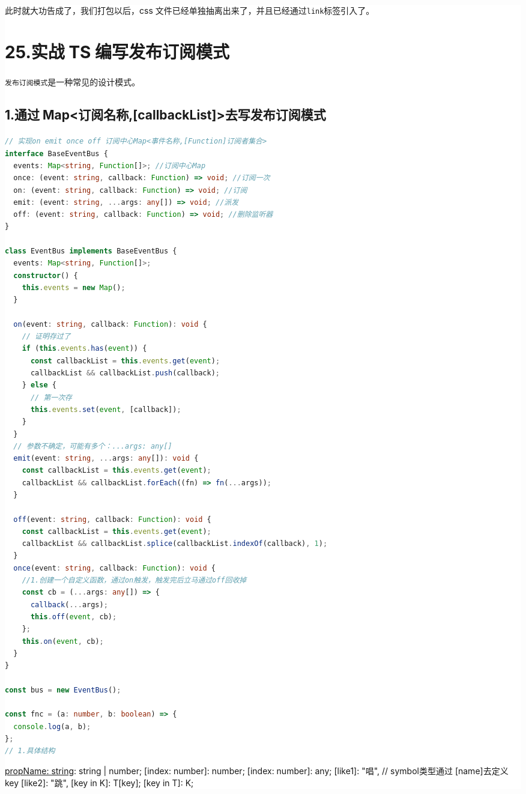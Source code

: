 ```javascript
```

此时就大功告成了，我们打包以后，css 文件已经单独抽离出来了，并且已经通过`link`标签引入了。

# 25.实战 TS 编写发布订阅模式

`发布订阅模式`是一种常见的设计模式。

## 1.通过 Map<订阅名称,[callbackList]>去写发布订阅模式

```typescript
// 实现on emit once off 订阅中心Map<事件名称,[Function]订阅者集合>
interface BaseEventBus {
  events: Map<string, Function[]>; //订阅中心Map
  once: (event: string, callback: Function) => void; //订阅一次
  on: (event: string, callback: Function) => void; //订阅
  emit: (event: string, ...args: any[]) => void; //派发
  off: (event: string, callback: Function) => void; //删除监听器
}

class EventBus implements BaseEventBus {
  events: Map<string, Function[]>;
  constructor() {
    this.events = new Map();
  }

  on(event: string, callback: Function): void {
    // 证明存过了
    if (this.events.has(event)) {
      const callbackList = this.events.get(event);
      callbackList && callbackList.push(callback);
    } else {
      // 第一次存
      this.events.set(event, [callback]);
    }
  }
  // 参数不确定，可能有多个：...args: any[]
  emit(event: string, ...args: any[]): void {
    const callbackList = this.events.get(event);
    callbackList && callbackList.forEach((fn) => fn(...args));
  }

  off(event: string, callback: Function): void {
    const callbackList = this.events.get(event);
    callbackList && callbackList.splice(callbackList.indexOf(callback), 1);
  }
  once(event: string, callback: Function): void {
    //1.创建一个自定义函数，通过on触发，触发完后立马通过off回收掉
    const cb = (...args: any[]) => {
      callback(...args);
      this.off(event, cb);
    };
    this.on(event, cb);
  }
}

const bus = new EventBus();

const fnc = (a: number, b: boolean) => {
  console.log(a, b);
};
// 1.具体结构

```

  [propName: string]: any;
  [propName: string]: string;
  [propName: string]: string | number;
  [index: number]: number;
  [index: number]: any;
  [like1]: "唱", // symbol类型通过 [name]去定义key
  [like2]: "跳",
  [key in K]: T[key];
  [key in T]: K;